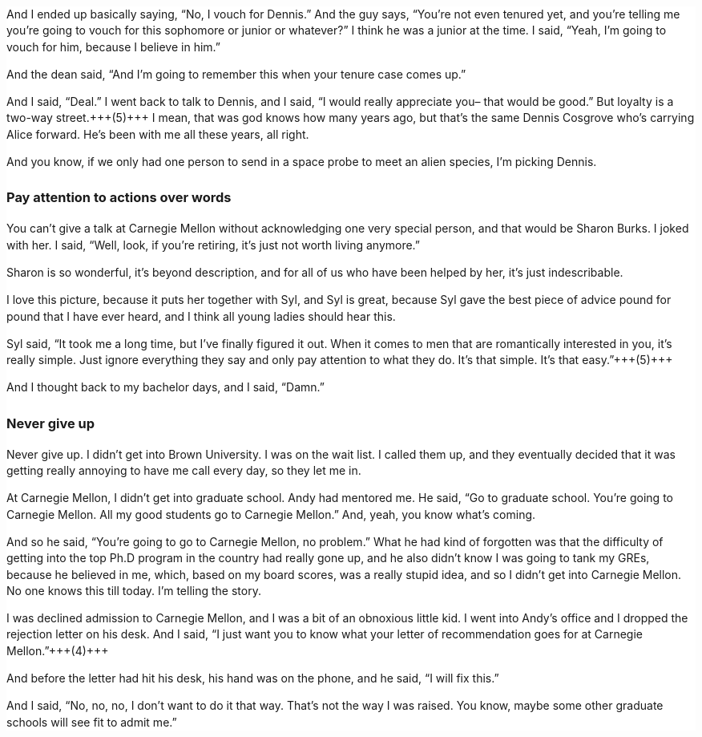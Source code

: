 And I ended up basically saying, “No, I vouch for Dennis.” And the guy says, “You’re not even tenured yet, and you’re telling me you’re going to vouch for this sophomore or junior or whatever?” I think he was a junior at the time. I said, “Yeah, I’m going to vouch for him, because I believe in him.”

And the dean said, “And I’m going to remember this when your tenure case comes up.”

And I said, “Deal.” I went back to talk to Dennis, and I said, “I would really appreciate you– that would be good.” But loyalty is a two-way street.+++(5)+++ I mean, that was god knows how many years ago, but that’s the same Dennis Cosgrove who’s carrying Alice forward. He’s been with me all these years, all right.

And you know, if we only had one person to send in a space probe to meet an alien species, I’m picking Dennis.

### Pay attention to actions over words
You can’t give a talk at Carnegie Mellon without acknowledging one very special person, and that would be Sharon Burks. I joked with her. I said, “Well, look, if you’re retiring, it’s just not worth living anymore.”

Sharon is so wonderful, it’s beyond description, and for all of us who have been helped by her, it’s just indescribable.

I love this picture, because it puts her together with Syl, and Syl is great, because Syl gave the best piece of advice pound for pound that I have ever heard, and I think all young ladies should hear this.

Syl said, “It took me a long time, but I’ve finally figured it out. When it comes to men that are romantically interested in you, it’s really simple. Just ignore everything they say and only pay attention to what they do. It’s that simple. It’s that easy.”+++(5)+++

And I thought back to my bachelor days, and I said, “Damn.”

### Never give up
Never give up. I didn’t get into Brown University. I was on the wait list. I called them up, and they eventually decided that it was getting really annoying to have me call every day, so they let me in.

At Carnegie Mellon, I didn’t get into graduate school. Andy had mentored me. He said, “Go to graduate school. You’re going to Carnegie Mellon. All my good students go to Carnegie Mellon.” And, yeah, you know what’s coming.

And so he said, “You’re going to go to Carnegie Mellon, no problem.” What he had kind of forgotten was that the difficulty of getting into the top Ph.D program in the country had really gone up, and he also didn’t know I was going to tank my GREs, because he believed in me, which, based on my board scores, was a really stupid idea, and so I didn’t get into Carnegie Mellon. No one knows this till today. I’m telling the story.

I was declined admission to Carnegie Mellon, and I was a bit of an obnoxious little kid. I went into Andy’s office and I dropped the rejection letter on his desk. And I said, “I just want you to know what your letter of recommendation goes for at Carnegie Mellon.”+++(4)+++

And before the letter had hit his desk, his hand was on the phone, and he said, “I will fix this.”

And I said, “No, no, no, I don’t want to do it that way. That’s not the way I was raised. You know, maybe some other graduate schools will see fit to admit me.”
